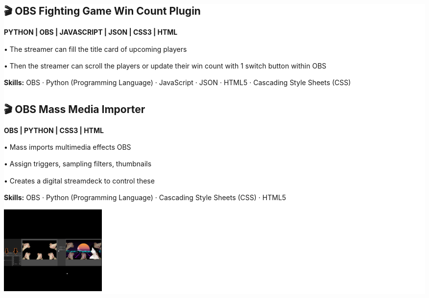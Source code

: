 ## 🎬 OBS Fighting Game Win Count Plugin

**PYTHON | OBS | JAVASCRIPT | JSON | CSS3 | HTML**

• The streamer can fill the title card of upcoming players

• Then the streamer can scroll the players or update their win count with 1 switch button within OBS

**Skills:** OBS · Python (Programming Language) · JavaScript · JSON · HTML5 · Cascading Style Sheets (CSS)

<a name="importer"/>

## 🎬 OBS Mass Media Importer

**OBS | PYTHON | CSS3 | HTML**

• Mass imports multimedia effects OBS

• Assign triggers, sampling filters, thumbnails

• Creates a digital streamdeck to control these

**Skills:** OBS · Python (Programming Language) · Cascading Style Sheets (CSS) · HTML5

<img src="https://github.com/alodevgit/portfolio/blob/main/images/Media ImporterB.JPG" width="200" />
